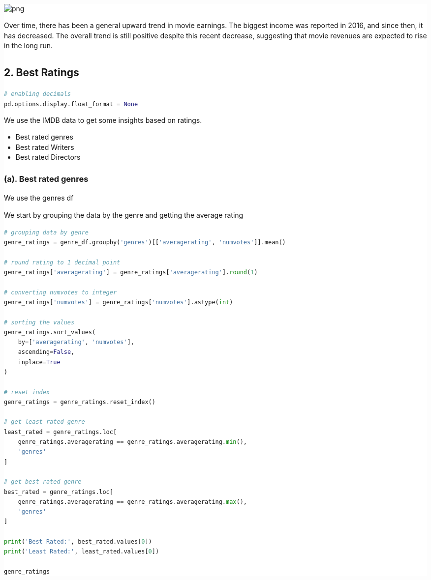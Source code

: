 

    
![png](index_files/index_150_1.png)
    


Over time, there has been a general upward trend in movie earnings. The biggest income was reported in 2016, and since then, it has decreased. The overall trend is still positive despite this recent decrease, suggesting that movie revenues are expected to rise in the long run.

## 2. Best Ratings


```python
# enabling decimals
pd.options.display.float_format = None
```

We use the IMDB data to get some insights based on ratings.
- Best rated genres
- Best rated Writers
- Best rated Directors

### (a). Best rated genres

We use the genres df

We start by grouping the data by the genre and getting the average rating


```python
# grouping data by genre
genre_ratings = genre_df.groupby('genres')[['averagerating', 'numvotes']].mean()

# round rating to 1 decimal point
genre_ratings['averagerating'] = genre_ratings['averagerating'].round(1)

# converting numvotes to integer
genre_ratings['numvotes'] = genre_ratings['numvotes'].astype(int)

# sorting the values
genre_ratings.sort_values(
    by=['averagerating', 'numvotes'],
    ascending=False,
    inplace=True
)

# reset index
genre_ratings = genre_ratings.reset_index()

# get least rated genre
least_rated = genre_ratings.loc[
    genre_ratings.averagerating == genre_ratings.averagerating.min(),
    'genres'
]

# get best rated genre
best_rated = genre_ratings.loc[
    genre_ratings.averagerating == genre_ratings.averagerating.max(),
    'genres'
]

print('Best Rated:', best_rated.values[0])
print('Least Rated:', least_rated.values[0])

genre_ratings
```
